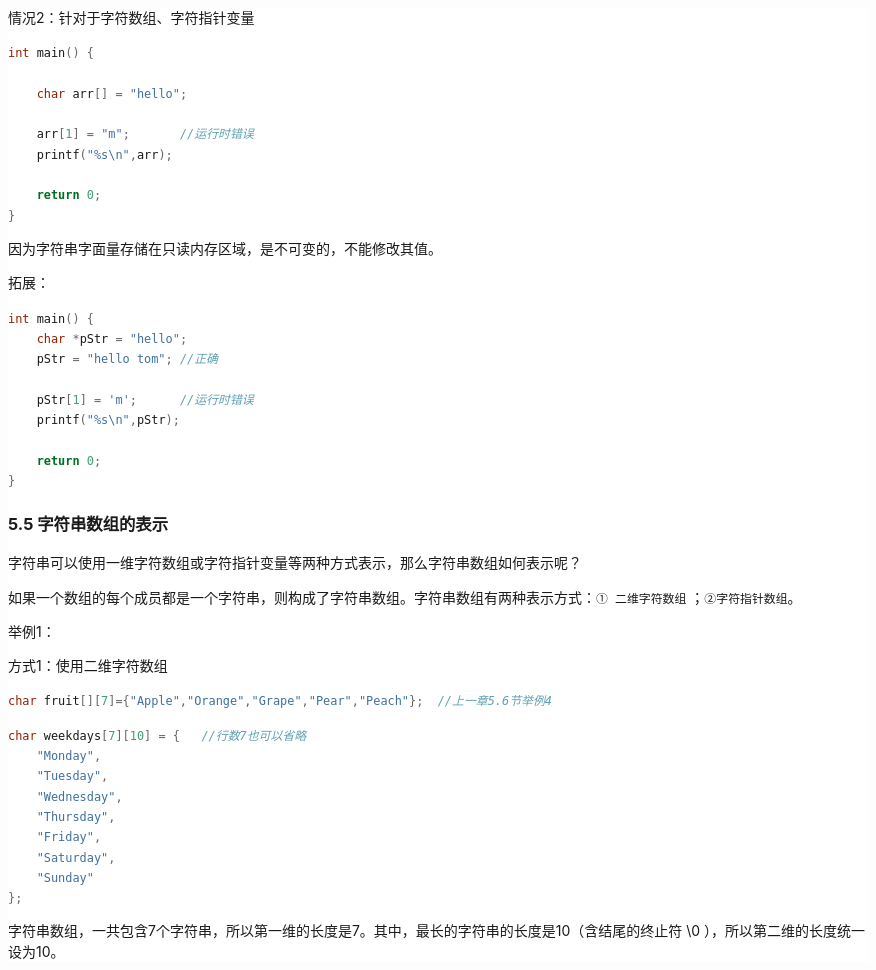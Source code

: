 情况2：针对于字符数组、字符指针变量

```c
int main() {
    
    char arr[] = "hello";

    arr[1] = "m";    	//运行时错误 
    printf("%s\n",arr);

    return 0;
}
```

因为字符串字面量存储在只读内存区域，是不可变的，不能修改其值。

拓展：

```c
int main() {
    char *pStr = "hello";
    pStr = "hello tom"; //正确

    pStr[1] = 'm';      //运行时错误
    printf("%s\n",pStr);

    return 0;
}
```

### 5.5 字符串数组的表示

字符串可以使用一维字符数组或字符指针变量等两种方式表示，那么字符串数组如何表示呢？

如果一个数组的每个成员都是一个字符串，则构成了字符串数组。字符串数组有两种表示方式：`① 二维字符数组` ；`②字符指针数组`。

举例1：

方式1：使用二维字符数组

```c
char fruit[][7]={"Apple","Orange","Grape","Pear","Peach"};  //上一章5.6节举例4
```

```c
char weekdays[7][10] = {   //行数7也可以省略
	"Monday",
	"Tuesday",
	"Wednesday",
	"Thursday",
	"Friday",
	"Saturday",
	"Sunday"
};
```

字符串数组，一共包含7个字符串，所以第一维的长度是7。其中，最长的字符串的长度是10（含结尾的终止符 \0 ），所以第二维的长度统一设为10。
